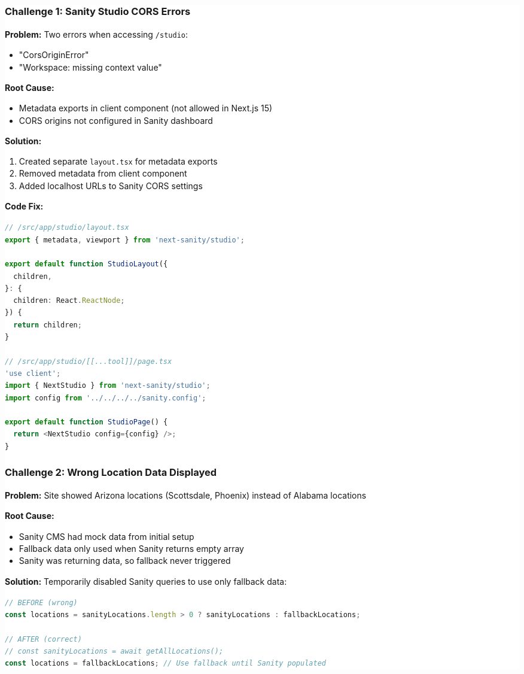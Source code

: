 ### Challenge 1: Sanity Studio CORS Errors
**Problem:** Two errors when accessing `/studio`:
- "CorsOriginError"
- "Workspace: missing context value"

**Root Cause:**
- Metadata exports in client component (not allowed in Next.js 15)
- CORS origins not configured in Sanity dashboard

**Solution:**
1. Created separate `layout.tsx` for metadata exports
2. Removed metadata from client component
3. Added localhost URLs to Sanity CORS settings

**Code Fix:**
```typescript
// /src/app/studio/layout.tsx
export { metadata, viewport } from 'next-sanity/studio';

export default function StudioLayout({
  children,
}: {
  children: React.ReactNode;
}) {
  return children;
}

// /src/app/studio/[[...tool]]/page.tsx
'use client';
import { NextStudio } from 'next-sanity/studio';
import config from '../../../../sanity.config';

export default function StudioPage() {
  return <NextStudio config={config} />;
}
```

### Challenge 2: Wrong Location Data Displayed
**Problem:** Site showed Arizona locations (Scottsdale, Phoenix) instead of Alabama locations

**Root Cause:**
- Sanity CMS had mock data from initial setup
- Fallback data only used when Sanity returns empty array
- Sanity was returning data, so fallback never triggered

**Solution:**
Temporarily disabled Sanity queries to use only fallback data:
```typescript
// BEFORE (wrong)
const locations = sanityLocations.length > 0 ? sanityLocations : fallbackLocations;

// AFTER (correct)
// const sanityLocations = await getAllLocations();
const locations = fallbackLocations; // Use fallback until Sanity populated
```
